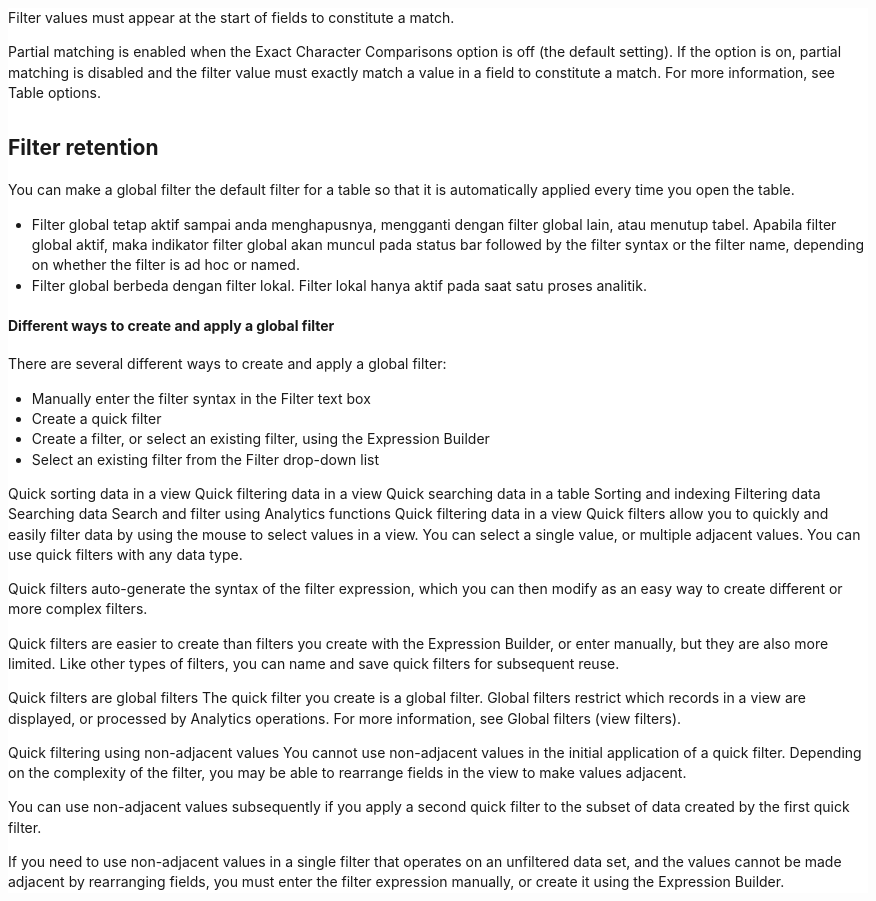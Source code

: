 Filter values must appear at the start of fields to constitute a match.

Partial matching is enabled when the Exact Character Comparisons option is off (the default setting). If the option is on, partial matching is disabled and the filter value must exactly match a value in a field to constitute a match. For more information, see Table options.

## Filter retention

You can make a global filter the default filter for a table so that it is automatically applied every time you open the table.
* Filter global tetap aktif sampai anda menghapusnya, mengganti dengan filter global lain, atau menutup tabel. Apabila filter global aktif, maka indikator filter global akan muncul pada status bar followed by the filter syntax or the filter name, depending on whether the filter is ad hoc or named.
* Filter global berbeda dengan filter lokal. Filter lokal hanya aktif pada saat satu proses analitik.

#### Different ways to create and apply a global filter
There are several different ways to create and apply a global filter:
* Manually enter the filter syntax in the Filter text box
* Create a quick filter
* Create a filter, or select an existing filter, using the Expression Builder
* Select an existing filter from the Filter drop-down list

Quick sorting data in a view
Quick filtering data in a view
Quick searching data in a table
Sorting and indexing
Filtering data
Searching data
Search and filter using Analytics functions
Quick filtering data in a view
Quick filters allow you to quickly and easily filter data by using the mouse to select values in a view. You can select a single value, or multiple adjacent values. You can use quick filters with any data type.

Quick filters auto-generate the syntax of the filter expression, which you can then modify as an easy way to create different or more complex filters.

Quick filters are easier to create than filters you create with the Expression Builder, or enter manually, but they are also more limited. Like other types of filters, you can name and save quick filters for subsequent reuse.

Quick filters are global filters
The quick filter you create is a global filter. Global filters restrict which records in a view are displayed, or processed by Analytics operations. For more information, see Global filters (view filters).

Quick filtering using non-adjacent values
You cannot use non-adjacent values in the initial application of a quick filter. Depending on the complexity of the filter, you may be able to rearrange fields in the view to make values adjacent.

You can use non-adjacent values subsequently if you apply a second quick filter to the subset of data created by the first quick filter.

If you need to use non-adjacent values in a single filter that operates on an unfiltered data set, and the values cannot be made adjacent by rearranging fields, you must enter the filter expression manually, or create it using the Expression Builder.
